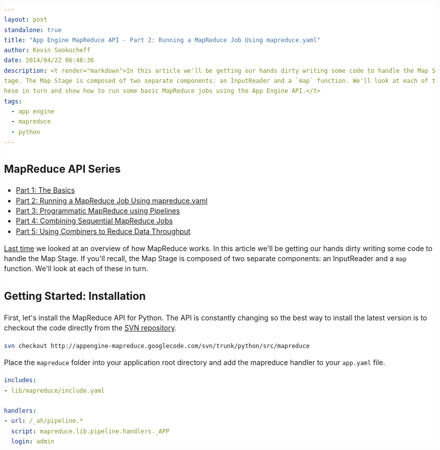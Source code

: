 ```yaml
---
layout: post
standalone: true
title: "App Engine MapReduce API - Part 2: Running a MapReduce Job Using mapreduce.yaml"
author: Kevin Sookocheff
date: 2014/04/22 06:48:36
description: <t render="markdown">In this article we'll be getting our hands dirty writing some code to handle the Map Stage. The Map Stage is composed of two separate components: an InputReader and a `map` function. We'll look at each of these in turn and show how to run some basic MapReduce jobs using the App Engine API.</t>
tags: 
  - app engine
  - mapreduce
  - python
---
```


## MapReduce API Series

* [Part 1: The Basics](http://sookocheff.com/posts/2014-04-15-app-engine-mapreduce-api-part-1-the-basics/)
* [Part 2: Running a MapReduce Job Using mapreduce.yaml](http://sookocheff.com/posts/2014-04-22-app-engine-mapreduce-api-part-2-running-a-mapreduce-job-using-mapreduceyaml/)
* [Part 3: Programmatic MapReduce using Pipelines](http://sookocheff.com/posts/2014-04-30-app-engine-mapreduce-api-part-3-programmatic-mapreduce-using-pipelines/)
* [Part 4: Combining Sequential MapReduce Jobs](http://sookocheff.com/posts/2014-05-13-app-engine-mapreduce-api-part-4-combining-sequential-mapreduce-jobs/)
* [Part 5: Using Combiners to Reduce Data Throughput](http://sookocheff.com/posts/2014-05-20-app-engine-mapreduce-api-part-5-using-combiners-to-reduce-data-throughput/)

[Last time](http://sookocheff.com/posts/2014-04-15-app-engine-mapreduce-api-part-1-the-basics/) we looked at an overview of how MapReduce works. In this article we'll be getting our hands dirty writing some code to handle the Map Stage. If you'll recall, the Map Stage is composed of two separate components: an InputReader and a `map` function. We'll look at each of these in turn.

## Getting Started: Installation

First, let's install the MapReduce API for Python. The API is constantly changing so the best way to install the latest version is to checkout the code directly from the [SVN repository](https://code.google.com/p/appengine-mapreduce/).

```bash
svn checkout http://appengine-mapreduce.googlecode.com/svn/trunk/python/src/mapreduce
```

Place the `mapreduce` folder into your application root directory and add the mapreduce handler to your `app.yaml` file.

```yaml
includes:
- lib/mapreduce/include.yaml

handlers:
- url: /_ah/pipeline.*
  script: mapreduce.lib.pipeline.handlers._APP
  login: admin
```
